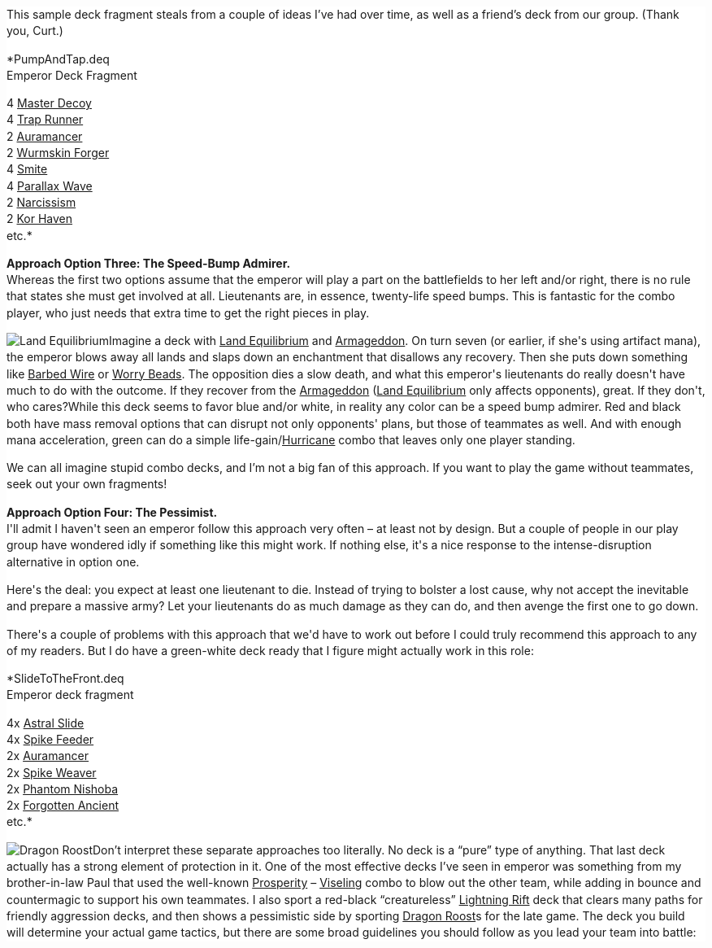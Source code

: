 This sample deck fragment steals from a couple of ideas I’ve had over time, as well as a friend’s deck from our group. (Thank you, Curt.)

*PumpAndTap.deq  
 Emperor Deck Fragment  
  
 4 [Master Decoy](http://gatherer.wizards.com/Pages/Card/Details.aspx?name=Master+Decoy)  
 4 [Trap Runner](http://gatherer.wizards.com/Pages/Card/Details.aspx?name=Trap+Runner)  
 2 [Auramancer](http://gatherer.wizards.com/Pages/Card/Details.aspx?name=Auramancer)  
 2 [Wurmskin Forger](http://gatherer.wizards.com/Pages/Card/Details.aspx?name=Wurmskin+Forger)  
 4 [Smite](http://gatherer.wizards.com/Pages/Card/Details.aspx?name=Smite)  
 4 [Parallax Wave](http://gatherer.wizards.com/Pages/Card/Details.aspx?name=Parallax+Wave)  
 2 [Narcissism](http://gatherer.wizards.com/Pages/Card/Details.aspx?name=Narcissism)  
 2 [Kor Haven](http://gatherer.wizards.com/Pages/Card/Details.aspx?name=Kor+Haven)  
 etc.*

**Approach Option Three: The Speed-Bump Admirer.**  
 Whereas the first two options assume that the emperor will play a part on the battlefields to her left and/or right, there is no rule that states she must get involved at all. Lieutenants are, in essence, twenty-life speed bumps. This is fantastic for the combo player, who just needs that extra time to get the right pieces in play.

![Land Equilibrium](http://gatherer.wizards.com/Handlers/Image.ashx?type=card&name=Land+Equilibrium)Imagine a deck with [Land Equilibrium](http://gatherer.wizards.com/Pages/Card/Details.aspx?name=Land+Equilibrium) and [Armageddon](http://gatherer.wizards.com/Pages/Card/Details.aspx?name=Armageddon). On turn seven (or earlier, if she's using artifact mana), the emperor blows away all lands and slaps down an enchantment that disallows any recovery. Then she puts down something like [Barbed Wire](http://gatherer.wizards.com/Pages/Card/Details.aspx?name=Barbed+Wire) or [Worry Beads](http://gatherer.wizards.com/Pages/Card/Details.aspx?name=Worry+Beads). The opposition dies a slow death, and what this emperor's lieutenants do really doesn't have much to do with the outcome. If they recover from the [Armageddon](http://gatherer.wizards.com/Pages/Card/Details.aspx?name=Armageddon) ([Land Equilibrium](http://gatherer.wizards.com/Pages/Card/Details.aspx?name=Land+Equilibrium) only affects opponents), great. If they don't, who cares?While this deck seems to favor blue and/or white, in reality any color can be a speed bump admirer. Red and black both have mass removal options that can disrupt not only opponents' plans, but those of teammates as well. And with enough mana acceleration, green can do a simple life-gain/[Hurricane](http://gatherer.wizards.com/Pages/Card/Details.aspx?name=Hurricane) combo that leaves only one player standing.

We can all imagine stupid combo decks, and I’m not a big fan of this approach. If you want to play the game without teammates, seek out your own fragments!

**Approach Option Four: The Pessimist.**  
 I'll admit I haven't seen an emperor follow this approach very often – at least not by design. But a couple of people in our play group have wondered idly if something like this might work. If nothing else, it's a nice response to the intense-disruption alternative in option one.

Here's the deal: you expect at least one lieutenant to die. Instead of trying to bolster a lost cause, why not accept the inevitable and prepare a massive army? Let your lieutenants do as much damage as they can do, and then avenge the first one to go down.

There's a couple of problems with this approach that we'd have to work out before I could truly recommend this approach to any of my readers. But I do have a green-white deck ready that I figure might actually work in this role:

*SlideToTheFront.deq  
 Emperor deck fragment  
  
 4x [Astral Slide](http://gatherer.wizards.com/Pages/Card/Details.aspx?name=Astral+Slide)  
 4x [Spike Feeder](http://gatherer.wizards.com/Pages/Card/Details.aspx?name=Spike+Feeder)  
 2x [Auramancer](http://gatherer.wizards.com/Pages/Card/Details.aspx?name=Auramancer)  
 2x [Spike Weaver](http://gatherer.wizards.com/Pages/Card/Details.aspx?name=Spike+Weaver)  
 2x [Phantom Nishoba](http://gatherer.wizards.com/Pages/Card/Details.aspx?name=Phantom+Nishoba)  
 2x [Forgotten Ancient](http://gatherer.wizards.com/Pages/Card/Details.aspx?name=Forgotten+Ancient)  
 etc.*

![Dragon Roost](http://gatherer.wizards.com/Handlers/Image.ashx?type=card&name=Dragon+Roost)Don’t interpret these separate approaches too literally. No deck is a “pure” type of anything. That last deck actually has a strong element of protection in it. One of the most effective decks I’ve seen in emperor was something from my brother-in-law Paul that used the well-known [Prosperity](http://gatherer.wizards.com/Pages/Card/Details.aspx?name=Prosperity) – [Viseling](http://gatherer.wizards.com/Pages/Card/Details.aspx?name=Viseling) combo to blow out the other team, while adding in bounce and countermagic to support his own teammates. I also sport a red-black “creatureless” [Lightning Rift](http://gatherer.wizards.com/Pages/Card/Details.aspx?name=Lightning+Rift) deck that clears many paths for friendly aggression decks, and then shows a pessimistic side by sporting [Dragon Roost](http://gatherer.wizards.com/Pages/Card/Details.aspx?name=Dragon+Roost)s for the late game. The deck you build will determine your actual game tactics, but there are some broad guidelines you should follow as you lead your team into battle:
